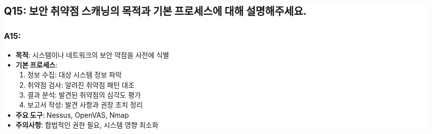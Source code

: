 ## Q15: 보안 취약점 스캐닝의 목적과 기본 프로세스에 대해 설명해주세요.

### A15:
- **목적**: 시스템이나 네트워크의 보안 약점을 사전에 식별
- **기본 프로세스**:
  1. 정보 수집: 대상 시스템 정보 파악
  2. 취약점 검사: 알려진 취약점 패턴 대조
  3. 결과 분석: 발견된 취약점의 심각도 평가
  4. 보고서 작성: 발견 사항과 권장 조치 정리
- **주요 도구**: Nessus, OpenVAS, Nmap
- **주의사항**: 합법적인 권한 필요, 시스템 영향 최소화
